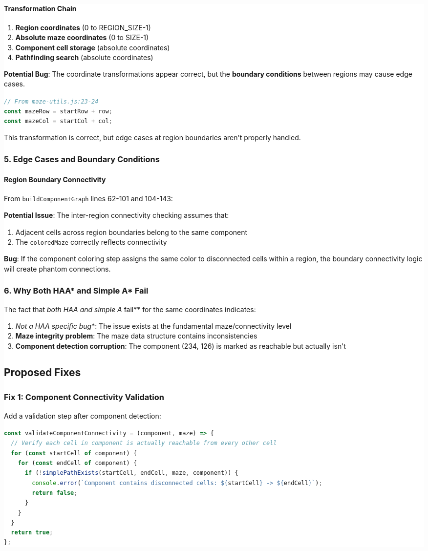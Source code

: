 #### **Transformation Chain**
1. **Region coordinates** (0 to REGION_SIZE-1)
2. **Absolute maze coordinates** (0 to SIZE-1)  
3. **Component cell storage** (absolute coordinates)
4. **Pathfinding search** (absolute coordinates)

**Potential Bug**: The coordinate transformations appear correct, but the **boundary conditions** between regions may cause edge cases.

```javascript
// From maze-utils.js:23-24
const mazeRow = startRow + row;
const mazeCol = startCol + col;
```

This transformation is correct, but edge cases at region boundaries aren't properly handled.

### 5. Edge Cases and Boundary Conditions

#### **Region Boundary Connectivity**
From `buildComponentGraph` lines 62-101 and 104-143:

**Potential Issue**: The inter-region connectivity checking assumes that:
1. Adjacent cells across region boundaries belong to the same component
2. The `coloredMaze` correctly reflects connectivity

**Bug**: If the component coloring step assigns the same color to disconnected cells within a region, the boundary connectivity logic will create phantom connections.

### 6. Why Both HAA* and Simple A* Fail

The fact that **both HAA* and simple A* fail** for the same coordinates indicates:

1. **Not a HAA* specific bug**: The issue exists at the fundamental maze/connectivity level
2. **Maze integrity problem**: The maze data structure contains inconsistencies
3. **Component detection corruption**: The component (234, 126) is marked as reachable but actually isn't

## Proposed Fixes

### **Fix 1: Component Connectivity Validation**
Add a validation step after component detection:

```javascript
const validateComponentConnectivity = (component, maze) => {
  // Verify each cell in component is actually reachable from every other cell
  for (const startCell of component) {
    for (const endCell of component) {
      if (!simplePathExists(startCell, endCell, maze, component)) {
        console.error(`Component contains disconnected cells: ${startCell} -> ${endCell}`);
        return false;
      }
    }
  }
  return true;
};
```
